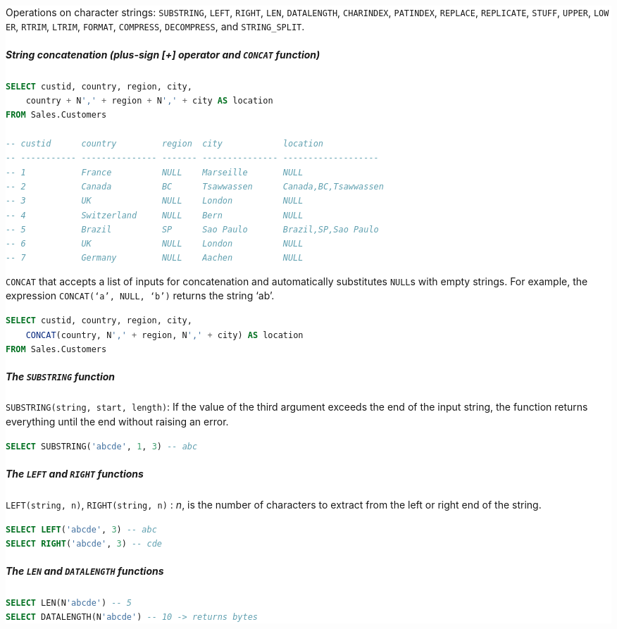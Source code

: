 Operations on character strings: `SUBSTRING`, `LEFT`, `RIGHT`, `LEN`, `DATALENGTH`, `CHARINDEX`, `PATINDEX`, `REPLACE`, `REPLICATE`, `STUFF`, `UPPER`, `LOWER`, `RTRIM`, `LTRIM`, `FORMAT`, `COMPRESS`, `DECOMPRESS`, and `STRING_SPLIT`.

##### String concatenation (plus-sign [+] operator and `CONCAT` function)

````sql
SELECT custid, country, region, city,
	country + N',' + region + N',' + city AS location
FROM Sales.Customers

-- custid      country         region  city            location
-- ----------- --------------- ------- --------------- -------------------
-- 1           France          NULL    Marseille       NULL
-- 2           Canada          BC      Tsawwassen      Canada,BC,Tsawwassen
-- 3           UK              NULL    London          NULL
-- 4           Switzerland     NULL    Bern            NULL
-- 5           Brazil          SP      Sao Paulo       Brazil,SP,Sao Paulo
-- 6           UK              NULL    London          NULL
-- 7           Germany         NULL    Aachen          NULL
````

`CONCAT` that accepts a list of inputs for concatenation and automatically substitutes `NULL`s with empty strings. For example, the expression `CONCAT(‘a’, NULL, ‘b’)` returns the string ‘ab’.

````sql
SELECT custid, country, region, city,
	CONCAT(country, N',' + region, N',' + city) AS location
FROM Sales.Customers
````

##### The `SUBSTRING` function

`SUBSTRING(string, start, length)`: If the value of the third argument exceeds the end of the input string, the function returns everything until the end without raising an error.

````sql
SELECT SUBSTRING('abcde', 1, 3) -- abc
````

##### The `LEFT` and `RIGHT` functions

`LEFT(string, n)`, `RIGHT(string, n)` : _n_, is the number of characters to extract from the left or right end of the string. 

````sql
SELECT LEFT('abcde', 3) -- abc
SELECT RIGHT('abcde', 3) -- cde
````

##### The `LEN` and `DATALENGTH` functions

````sql
SELECT LEN(N'abcde') -- 5
SELECT DATALENGTH(N'abcde') -- 10 -> returns bytes
````
